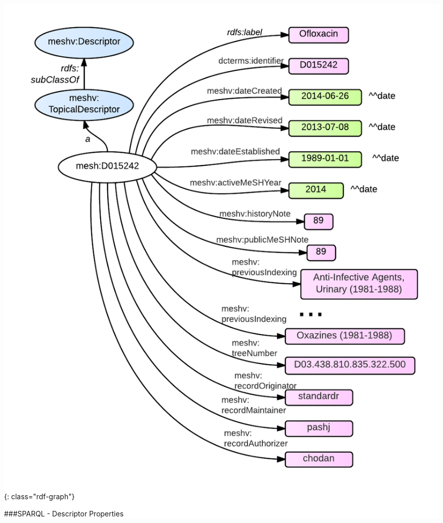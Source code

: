 ![Descriptor RDF Graph Diagram](images/BasicConversionLiterals.png){: class="rdf-graph"}

###SPARQL - Descriptor Properties
